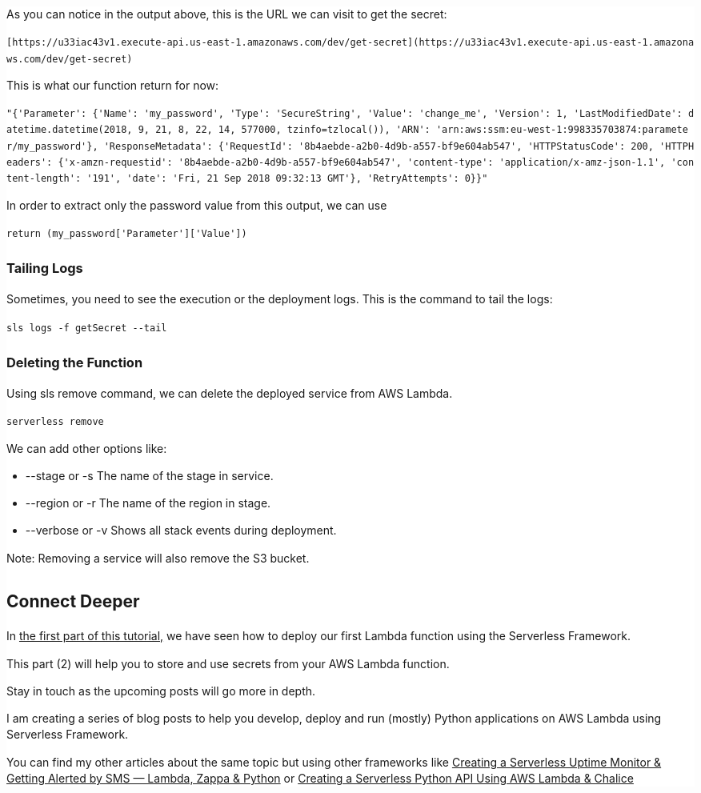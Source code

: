As you can notice in the output above, this is the URL we can visit to get the secret:

    [https://u33iac43v1.execute-api.us-east-1.amazonaws.com/dev/get-secret](https://u33iac43v1.execute-api.us-east-1.amazonaws.com/dev/get-secret)

This is what our function return for now:

    "{'Parameter': {'Name': 'my_password', 'Type': 'SecureString', 'Value': 'change_me', 'Version': 1, 'LastModifiedDate': datetime.datetime(2018, 9, 21, 8, 22, 14, 577000, tzinfo=tzlocal()), 'ARN': 'arn:aws:ssm:eu-west-1:998335703874:parameter/my_password'}, 'ResponseMetadata': {'RequestId': '8b4aebde-a2b0-4d9b-a557-bf9e604ab547', 'HTTPStatusCode': 200, 'HTTPHeaders': {'x-amzn-requestid': '8b4aebde-a2b0-4d9b-a557-bf9e604ab547', 'content-type': 'application/x-amz-json-1.1', 'content-length': '191', 'date': 'Fri, 21 Sep 2018 09:32:13 GMT'}, 'RetryAttempts': 0}}"

In order to extract only the password value from this output, we can use

    return (my_password['Parameter']['Value'])

### Tailing Logs

Sometimes, you need to see the execution or the deployment logs. This is the command to tail the logs:

    sls logs -f getSecret --tail

### Deleting the Function

Using sls remove command, we can delete the deployed service from AWS Lambda.

    serverless remove

We can add other options like:

* --stage or -s The name of the stage in service.

* --region or -r The name of the region in stage.

* --verbose or -v Shows all stack events during deployment.

Note: Removing a service will also remove the S3 bucket.

## Connect Deeper

In [the first part of this tutorial,](https://hackernoon.com/aws-lambda-serverless-framework-python-part-1-a-step-by-step-hello-world-4182202aba4a) we have seen how to deploy our first Lambda function using the Serverless Framework.

This part (2) will help you to store and use secrets from your AWS Lambda function.

Stay in touch as the upcoming posts will go more in depth.

I am creating a series of blog posts to help you develop, deploy and run (mostly) Python applications on AWS Lambda using Serverless Framework.

You can find my other articles about the same topic but using other frameworks like [Creating a Serverless Uptime Monitor & Getting Alerted by SMS — Lambda, Zappa & Python](https://hackernoon.com/creating-a-serverless-uptime-monitor-getting-alerted-by-sms-lambda-zappa-python-flask-15c5fb31027) or [Creating a Serverless Python API Using AWS Lambda & Chalice](https://hackernoon.com/creating-a-serverless-python-api-using-aws-lambda-chalice-d321dc43ce2)
